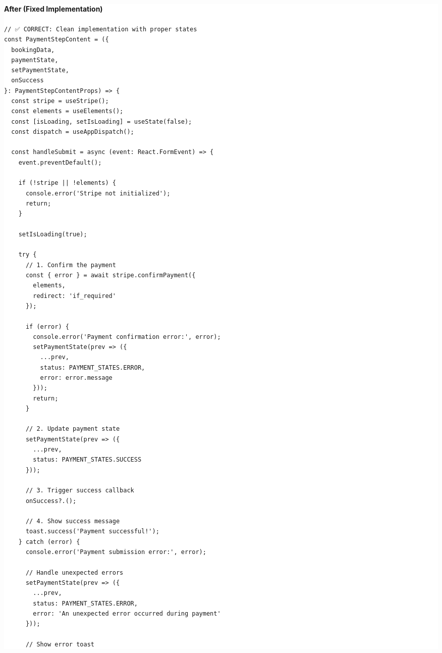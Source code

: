 #### After (Fixed Implementation)
```tsx
// ✅ CORRECT: Clean implementation with proper states
const PaymentStepContent = ({
  bookingData,
  paymentState,
  setPaymentState,
  onSuccess
}: PaymentStepContentProps) => {
  const stripe = useStripe();
  const elements = useElements();
  const [isLoading, setIsLoading] = useState(false);
  const dispatch = useAppDispatch();

  const handleSubmit = async (event: React.FormEvent) => {
    event.preventDefault();
    
    if (!stripe || !elements) {
      console.error('Stripe not initialized');
      return;
    }

    setIsLoading(true);
    
    try {
      // 1. Confirm the payment
      const { error } = await stripe.confirmPayment({
        elements,
        redirect: 'if_required'
      });

      if (error) {
        console.error('Payment confirmation error:', error);
        setPaymentState(prev => ({
          ...prev,
          status: PAYMENT_STATES.ERROR,
          error: error.message
        }));
        return;
      }

      // 2. Update payment state
      setPaymentState(prev => ({
        ...prev,
        status: PAYMENT_STATES.SUCCESS
      }));
      
      // 3. Trigger success callback
      onSuccess?.();
      
      // 4. Show success message
      toast.success('Payment successful!');
    } catch (error) {
      console.error('Payment submission error:', error);
      
      // Handle unexpected errors
      setPaymentState(prev => ({
        ...prev,
        status: PAYMENT_STATES.ERROR,
        error: 'An unexpected error occurred during payment'
      }));
      
      // Show error toast
```